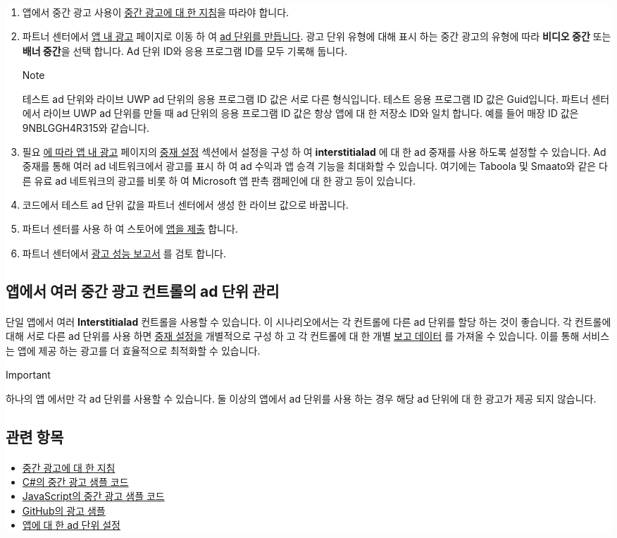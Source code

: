 1. 앱에서 중간 광고 사용이 [중간 광고에 대 한 지침](ui-and-user-experience-guidelines.md#interstitialbestpractices10)을 따라야 합니다.

2.  파트너 센터에서 [앱 내 광고](../publish/in-app-ads.md) 페이지로 이동 하 여 [ad 단위를 만듭니다](set-up-ad-units-in-your-app.md#live-ad-units). 광고 단위 유형에 대해 표시 하는 중간 광고의 유형에 따라 **비디오 중간** 또는 **배너 중간**을 선택 합니다. Ad 단위 ID와 응용 프로그램 ID를 모두 기록해 둡니다.
    > [!NOTE]
    > 테스트 ad 단위와 라이브 UWP ad 단위의 응용 프로그램 ID 값은 서로 다른 형식입니다. 테스트 응용 프로그램 ID 값은 Guid입니다. 파트너 센터에서 라이브 UWP ad 단위를 만들 때 ad 단위의 응용 프로그램 ID 값은 항상 앱에 대 한 저장소 ID와 일치 합니다. 예를 들어 매장 ID 값은 9NBLGGH4R315와 같습니다.

3. 필요 [에 따라 앱 내 광고](../publish/in-app-ads.md) 페이지의 [중재 설정](../publish/in-app-ads.md#mediation) 섹션에서 설정을 구성 하 여 **interstitialad** 에 대 한 ad 중재를 사용 하도록 설정할 수 있습니다. Ad 중재를 통해 여러 ad 네트워크에서 광고를 표시 하 여 ad 수익과 앱 승격 기능을 최대화할 수 있습니다. 여기에는 Taboola 및 Smaato와 같은 다른 유료 ad 네트워크의 광고를 비롯 하 여 Microsoft 앱 판촉 캠페인에 대 한 광고 등이 있습니다.

4.  코드에서 테스트 ad 단위 값을 파트너 센터에서 생성 한 라이브 값으로 바꿉니다.

5.  파트너 센터를 사용 하 여 스토어에 [앱을 제출](../publish/app-submissions.md) 합니다.

6.  파트너 센터에서 [광고 성능 보고서](../publish/advertising-performance-report.md) 를 검토 합니다.

<span id="manage" />

## <a name="manage-ad-units-for-multiple-interstitial-ad-controls-in-your-app"></a>앱에서 여러 중간 광고 컨트롤의 ad 단위 관리

단일 앱에서 여러 **Interstitialad** 컨트롤을 사용할 수 있습니다. 이 시나리오에서는 각 컨트롤에 다른 ad 단위를 할당 하는 것이 좋습니다. 각 컨트롤에 대해 서로 다른 ad 단위를 사용 하면 [중재 설정을](../publish/in-app-ads.md#mediation) 개별적으로 구성 하 고 각 컨트롤에 대 한 개별 [보고 데이터](../publish/advertising-performance-report.md) 를 가져올 수 있습니다. 이를 통해 서비스는 앱에 제공 하는 광고를 더 효율적으로 최적화할 수 있습니다.

> [!IMPORTANT]
> 하나의 앱 에서만 각 ad 단위를 사용할 수 있습니다. 둘 이상의 앱에서 ad 단위를 사용 하는 경우 해당 ad 단위에 대 한 광고가 제공 되지 않습니다.

## <a name="related-topics"></a>관련 항목

* [중간 광고에 대 한 지침](ui-and-user-experience-guidelines.md#interstitialbestpractices10)
* [C#의 중간 광고 샘플 코드](interstitial-ad-sample-code-in-c.md)
* [JavaScript의 중간 광고 샘플 코드](interstitial-ad-sample-code-in-javascript.md)
* [GitHub의 광고 샘플](https://github.com/Microsoft/Windows-universal-samples/tree/master/Samples/Advertising)
* [앱에 대 한 ad 단위 설정](set-up-ad-units-in-your-app.md)
